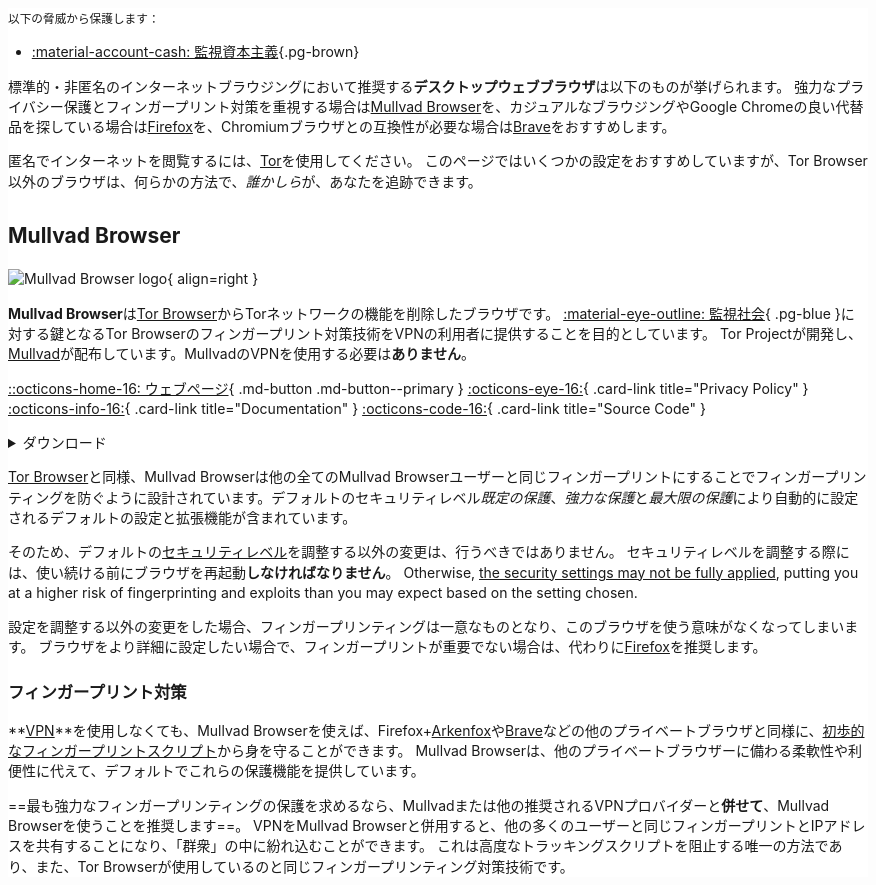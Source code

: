 
<small>以下の脅威から保護します：</small>

- [:material-account-cash: 監視資本主義](basics/common-threats.md#surveillance-as-a-business-model ""){.pg-brown}

標準的・非匿名のインターネットブラウジングにおいて推奨する**デスクトップウェブブラウザ**は以下のものが挙げられます。 強力なプライバシー保護とフィンガープリント対策を重視する場合は[Mullvad Browser](#mullvad-browser)を、カジュアルなブラウジングやGoogle Chromeの良い代替品を探している場合は[Firefox](#firefox)を、Chromiumブラウザとの互換性が必要な場合は[Brave](#brave)をおすすめします。

匿名でインターネットを閲覧するには、[Tor](tor.md)を使用してください。 このページではいくつかの設定をおすすめしていますが、Tor Browser以外のブラウザは、何らかの方法で、*誰かしら*が、あなたを追跡できます。

## Mullvad Browser

<div class="admonition recommendation" markdown>

![Mullvad Browser logo](assets/img/browsers/mullvad_browser.svg){ align=right }

**Mullvad Browser**は[Tor Browser](tor.md#tor-browser)からTorネットワークの機能を削除したブラウザです。 [:material-eye-outline: 監視社会](basics/common-threats.md#mass-surveillance-programs){ .pg-blue }に対する鍵となるTor Browserのフィンガープリント対策技術をVPNの利用者に提供することを目的としています。 Tor Projectが開発し、[Mullvad](vpn.md#mullvad)が配布しています。MullvadのVPNを使用する必要は**ありません**。

[::octicons-home-16: ウェブページ](https://mullvad.net/en/browser){ .md-button .md-button--primary }
[:octicons-eye-16:](https://mullvad.net/en/help/privacy-policy){ .card-link title="Privacy Policy" }
[:octicons-info-16:](https://mullvad.net/en/help/tag/mullvad-browser){ .card-link title="Documentation" }
[:octicons-code-16:](https://gitlab.torproject.org/tpo/applications/mullvad-browser){ .card-link title="Source Code" }

<details class="downloads" markdown><summary>ダウンロード</summary></details>

</div>

[Tor Browser](tor.md)と同様、Mullvad Browserは他の全てのMullvad Browserユーザーと同じフィンガープリントにすることでフィンガープリンティングを防ぐように設計されています。デフォルトのセキュリティレベル*既定の保護*、*強力な保護*と*最大限の保護*により自動的に設定されるデフォルトの設定と拡張機能が含まれています。

そのため、デフォルトの[セキュリティレベル](https://tb-manual.torproject.org/security-settings)を調整する以外の変更は、行うべきではありません。 セキュリティレベルを調整する際には、使い続ける前にブラウザを再起動**しなければなりません**。 Otherwise, [the security settings may not be fully applied](https://www.privacyguides.org/articles/2025/05/02/tor-security-slider-flaw), putting you at a higher risk of fingerprinting and exploits than you may expect based on the setting chosen.

設定を調整する以外の変更をした場合、フィンガープリンティングは一意なものとなり、このブラウザを使う意味がなくなってしまいます。 ブラウザをより詳細に設定したい場合で、フィンガープリントが重要でない場合は、代わりに[Firefox](#firefox)を推奨します。

### フィンガープリント対策

**[VPN](vpn.md)**を使用しなくても、Mullvad Browserを使えば、Firefox+[Arkenfox](#arkenfox-advanced)や[Brave](#brave)などの他のプライベートブラウザと同様に、[初歩的なフィンガープリントスクリプト](https://github.com/arkenfox/user.js/wiki/3.3-Overrides-%5BTo-RFP-or-Not%5D#-fingerprinting)から身を守ることができます。 Mullvad Browserは、他のプライベートブラウザーに備わる柔軟性や利便性に代えて、デフォルトでこれらの保護機能を提供しています。

==最も強力なフィンガープリンティングの保護を求めるなら、Mullvadまたは他の推奨されるVPNプロバイダーと**併せて**、Mullvad Browserを使うことを推奨します==。 VPNをMullvad Browserと併用すると、他の多くのユーザーと同じフィンガープリントとIPアドレスを共有することになり、「群衆」の中に紛れ込むことができます。 これは高度なトラッキングスクリプトを阻止する唯一の方法であり、また、Tor Browserが使用しているのと同じフィンガープリンティング対策技術です。
